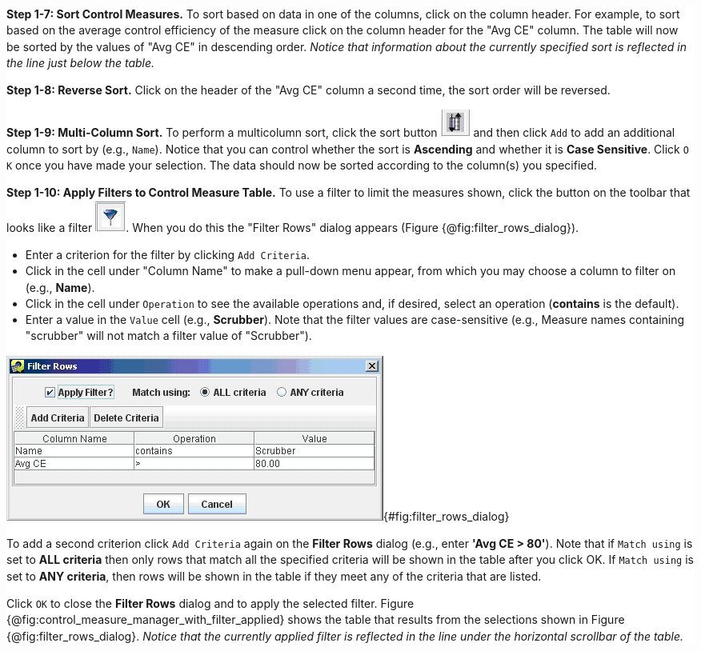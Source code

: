 
**Step 1-7: Sort Control Measures.** To sort based on data in one of the columns, click on the column header. For example, to sort based on the average control efficiency of the measure click on the column header for the "Avg CE" column. The table will now be sorted by the values of "Avg CE" in descending order. *Notice that information about the currently specified sort is reflected in the line just below the table.*

**Step 1-8: Reverse Sort.** Click on the header of the "Avg CE" column a second time, the sort order will be reversed.

**Step 1-9: Multi-Column Sort.** To perform a multicolumn sort, click the sort button <img src="images/Sort_Button.png"/> and then click `Add` to add an additional column to sort by (e.g., `Name`). Notice that you can control whether the sort is **Ascending** and whether it is **Case Sensitive**. Click `OK` once you have made your selection. The data should now be sorted according to the column(s) you specified.

**Step 1-10: Apply Filters to Control Measure Table.** To use a filter to limit the measures shown, click the button on the toolbar that looks like a filter <img src="images/Filter_Button.png"/>. When you do this the "Filter Rows" dialog appears (Figure {@fig:filter_rows_dialog}).

- Enter a criterion for the filter by clicking `Add Criteria`.
- Click in the cell under "Column Name" to make a pull-down menu appear, from which you may choose a column to filter on (e.g., **Name**).
- Click in the cell under `Operation` to see the available operations and, if desired, select an operation (**contains** is the default).
- Enter a value in the `Value` cell (e.g., **Scrubber**). Note that the filter values are case-sensitive (e.g., Measure names containing "scrubber" will not match a filter value of "Scrubber").

<a id=filter_rows_dialog></a>

![Filter Rows Dialog](images/Filter_Rows_Dialog.png){#fig:filter_rows_dialog}

To add a second criterion click `Add Criteria` again on the **Filter Rows** dialog (e.g., enter **'Avg CE > 80'**). Note that if `Match using` is set to **ALL criteria** then only rows that match all the specified criteria will be shown in the table after you click OK. If `Match using` is set to **ANY criteria**, then rows will be shown in the table if they meet any of the criteria that are listed.

Click `OK` to close the **Filter Rows** dialog and to apply the selected filter. Figure {@fig:control_measure_manager_with_filter_applied} shows the table that results from the selections shown in Figure {@fig:filter_rows_dialog}. *Notice that the currently applied filter is reflected in the line under the horizontal scrollbar of the table.*

<a id=control_measure_manager_with_filter_applied></a>
